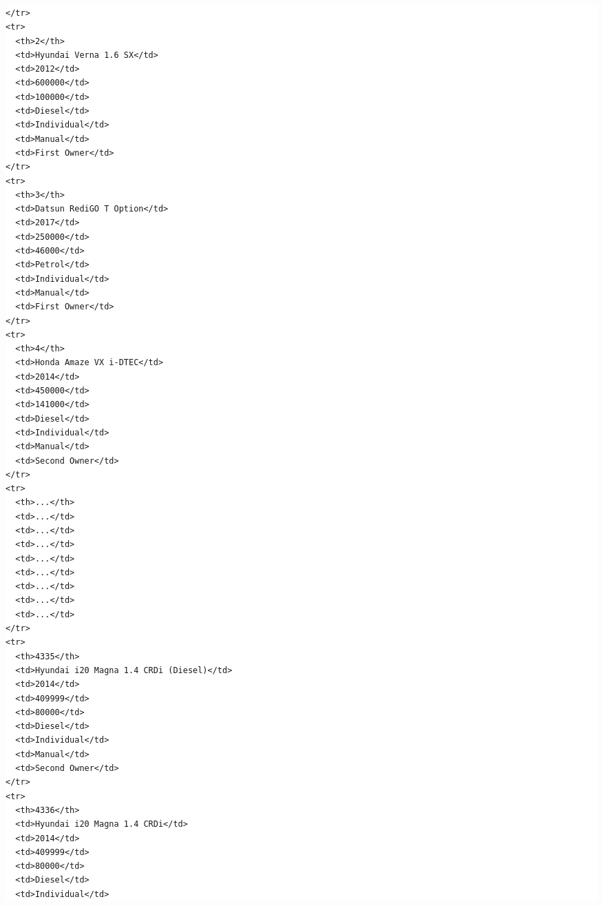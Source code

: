     </tr>
    <tr>
      <th>2</th>
      <td>Hyundai Verna 1.6 SX</td>
      <td>2012</td>
      <td>600000</td>
      <td>100000</td>
      <td>Diesel</td>
      <td>Individual</td>
      <td>Manual</td>
      <td>First Owner</td>
    </tr>
    <tr>
      <th>3</th>
      <td>Datsun RediGO T Option</td>
      <td>2017</td>
      <td>250000</td>
      <td>46000</td>
      <td>Petrol</td>
      <td>Individual</td>
      <td>Manual</td>
      <td>First Owner</td>
    </tr>
    <tr>
      <th>4</th>
      <td>Honda Amaze VX i-DTEC</td>
      <td>2014</td>
      <td>450000</td>
      <td>141000</td>
      <td>Diesel</td>
      <td>Individual</td>
      <td>Manual</td>
      <td>Second Owner</td>
    </tr>
    <tr>
      <th>...</th>
      <td>...</td>
      <td>...</td>
      <td>...</td>
      <td>...</td>
      <td>...</td>
      <td>...</td>
      <td>...</td>
      <td>...</td>
    </tr>
    <tr>
      <th>4335</th>
      <td>Hyundai i20 Magna 1.4 CRDi (Diesel)</td>
      <td>2014</td>
      <td>409999</td>
      <td>80000</td>
      <td>Diesel</td>
      <td>Individual</td>
      <td>Manual</td>
      <td>Second Owner</td>
    </tr>
    <tr>
      <th>4336</th>
      <td>Hyundai i20 Magna 1.4 CRDi</td>
      <td>2014</td>
      <td>409999</td>
      <td>80000</td>
      <td>Diesel</td>
      <td>Individual</td>